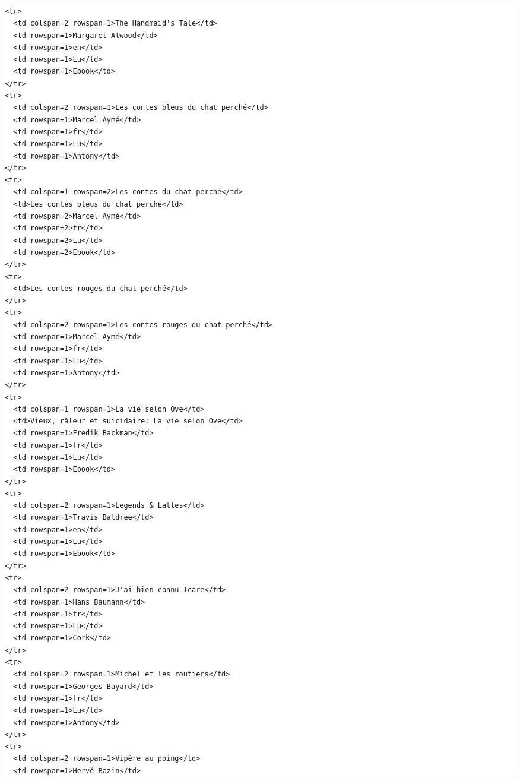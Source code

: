     <tr>
      <td colspan=2 rowspan=1>The Handmaid's Tale</td>
      <td rowspan=1>Margaret Atwood</td>
      <td rowspan=1>en</td>
      <td rowspan=1>Lu</td>
      <td rowspan=1>Ebook</td>
    </tr>
    <tr>
      <td colspan=2 rowspan=1>Les contes bleus du chat perché</td>
      <td rowspan=1>Marcel Aymé</td>
      <td rowspan=1>fr</td>
      <td rowspan=1>Lu</td>
      <td rowspan=1>Antony</td>
    </tr>
    <tr>
      <td colspan=1 rowspan=2>Les contes du chat perché</td>
      <td>Les contes bleus du chat perché</td>
      <td rowspan=2>Marcel Aymé</td>
      <td rowspan=2>fr</td>
      <td rowspan=2>Lu</td>
      <td rowspan=2>Ebook</td>
    </tr>
    <tr>
      <td>Les contes rouges du chat perché</td>
    </tr>
    <tr>
      <td colspan=2 rowspan=1>Les contes rouges du chat perché</td>
      <td rowspan=1>Marcel Aymé</td>
      <td rowspan=1>fr</td>
      <td rowspan=1>Lu</td>
      <td rowspan=1>Antony</td>
    </tr>
    <tr>
      <td colspan=1 rowspan=1>La vie selon Ove</td>
      <td>Vieux, râleur et suicidaire: La vie selon Ove</td>
      <td rowspan=1>Fredik Backman</td>
      <td rowspan=1>fr</td>
      <td rowspan=1>Lu</td>
      <td rowspan=1>Ebook</td>
    </tr>
    <tr>
      <td colspan=2 rowspan=1>Legends & Lattes</td>
      <td rowspan=1>Travis Baldree</td>
      <td rowspan=1>en</td>
      <td rowspan=1>Lu</td>
      <td rowspan=1>Ebook</td>
    </tr>
    <tr>
      <td colspan=2 rowspan=1>J'ai bien connu Icare</td>
      <td rowspan=1>Hans Baumann</td>
      <td rowspan=1>fr</td>
      <td rowspan=1>Lu</td>
      <td rowspan=1>Cork</td>
    </tr>
    <tr>
      <td colspan=2 rowspan=1>Michel et les routiers</td>
      <td rowspan=1>Georges Bayard</td>
      <td rowspan=1>fr</td>
      <td rowspan=1>Lu</td>
      <td rowspan=1>Antony</td>
    </tr>
    <tr>
      <td colspan=2 rowspan=1>Vipère au poing</td>
      <td rowspan=1>Hervé Bazin</td>